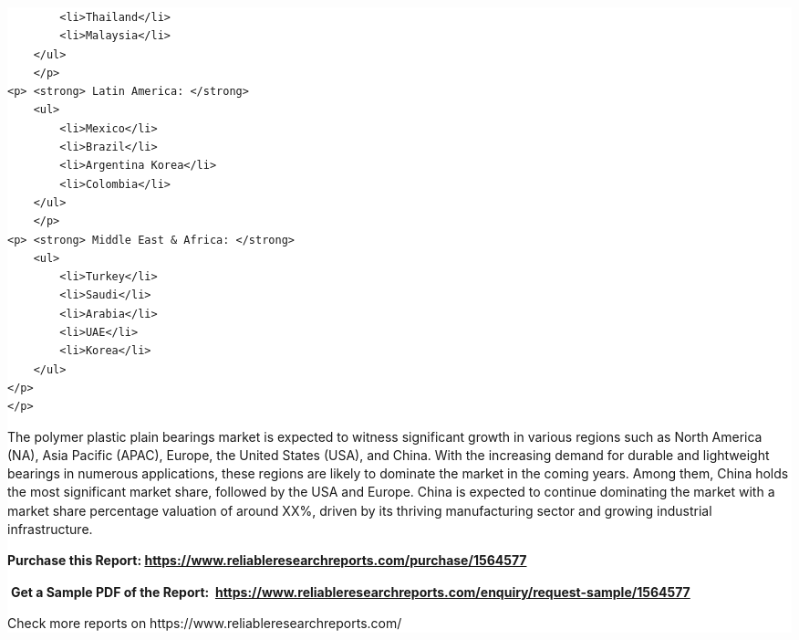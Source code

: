             <li>Thailand</li>
            <li>Malaysia</li>
        </ul>
        </p> 
    <p> <strong> Latin America: </strong>
        <ul>
            <li>Mexico</li>
            <li>Brazil</li>
            <li>Argentina Korea</li>
            <li>Colombia</li>
        </ul>
        </p> 
    <p> <strong> Middle East & Africa: </strong>
        <ul>
            <li>Turkey</li>
            <li>Saudi</li>
            <li>Arabia</li>
            <li>UAE</li>
            <li>Korea</li>
        </ul>
    </p>
    </p>
<p><p>The polymer plastic plain bearings market is expected to witness significant growth in various regions such as North America (NA), Asia Pacific (APAC), Europe, the United States (USA), and China. With the increasing demand for durable and lightweight bearings in numerous applications, these regions are likely to dominate the market in the coming years. Among them, China holds the most significant market share, followed by the USA and Europe. China is expected to continue dominating the market with a market share percentage valuation of around XX%, driven by its thriving manufacturing sector and growing industrial infrastructure.</p></p>
<p><strong>Purchase this Report: <a href="https://www.reliableresearchreports.com/purchase/1564577">https://www.reliableresearchreports.com/purchase/1564577</a></strong></p>
<p>&nbsp;<strong>Get a Sample PDF of the Report:&nbsp;&nbsp;<a href="https://www.reliableresearchreports.com/enquiry/request-sample/1564577">https://www.reliableresearchreports.com/enquiry/request-sample/1564577</a></strong></p>
<p><strong></strong></p>
<p>Check more reports on https://www.reliableresearchreports.com/</p>